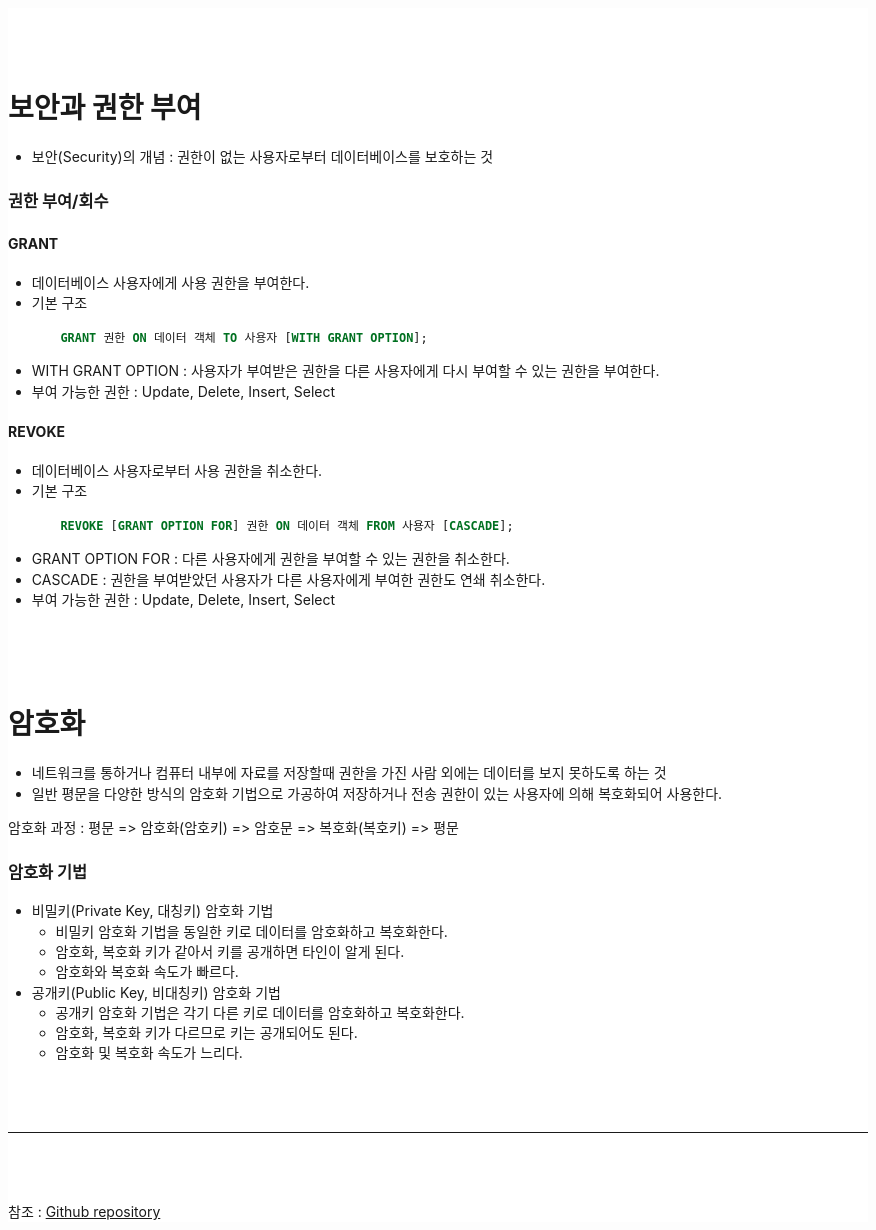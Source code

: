 <br>
<br>

# 보안과 권한 부여

- 보안(Security)의 개념 : 권한이 없는 사용자로부터 데이터베이스를 보호하는 것

### 권한 부여/회수

#### GRANT

- 데이터베이스 사용자에게 사용 권한을 부여한다.
- 기본 구조
  ```SQL
      GRANT 권한 ON 데이터 객체 TO 사용자 [WITH GRANT OPTION];
  ```
- WITH GRANT OPTION : 사용자가 부여받은 권한을 다른 사용자에게 다시 부여할 수 있는 권한을 부여한다.
- 부여 가능한 권한 : Update, Delete, Insert, Select

#### REVOKE

- 데이터베이스 사용자로부터 사용 권한을 취소한다.
- 기본 구조
  ```SQL
      REVOKE [GRANT OPTION FOR] 권한 ON 데이터 객체 FROM 사용자 [CASCADE];
  ```
- GRANT OPTION FOR : 다른 사용자에게 권한을 부여할 수 있는 권한을 취소한다.
- CASCADE : 권한을 부여받았던 사용자가 다른 사용자에게 부여한 권한도 연쇄 취소한다.
- 부여 가능한 권한 : Update, Delete, Insert, Select

<br>
<br>

# 암호화

- 네트워크를 통하거나 컴퓨터 내부에 자료를 저장할때 권한을 가진 사람 외에는 데이터를 보지 못하도록 하는 것
- 일반 평문을 다양한 방식의 암호화 기법으로 가공하여 저장하거나 전송 권한이 있는 사용자에 의해 복호화되어 사용한다.

암호화 과정 : 평문 => 암호화(암호키) => 암호문 => 복호화(복호키) => 평문

### 암호화 기법

- 비밀키(Private Key, 대칭키) 암호화 기법
  - 비밀키 암호화 기법을 동일한 키로 데이터를 암호화하고 복호화한다.
  - 암호화, 복호화 키가 같아서 키를 공개하면 타인이 알게 된다.
  - 암호화와 복호화 속도가 빠르다.
- 공개키(Public Key, 비대칭키) 암호화 기법
  - 공개키 암호화 기법은 각기 다른 키로 데이터를 암호화하고 복호화한다.
  - 암호화, 복호화 키가 다르므로 키는 공개되어도 된다.
  - 암호화 및 복호화 속도가 느리다.

<br>
<br>

---

<br>
<br>

참조 : [Github repository](https://github.com/CS-AL-SW/SW/tree/main/%EC%A0%95%EB%B3%B4%EC%B2%98%EB%A6%AC%EA%B8%B0%EC%82%AC/3.%20%EB%8D%B0%EC%9D%B4%ED%84%B0%EB%B2%A0%EC%9D%B4%EC%8A%A4%20%EA%B5%AC%EC%B6%95)
